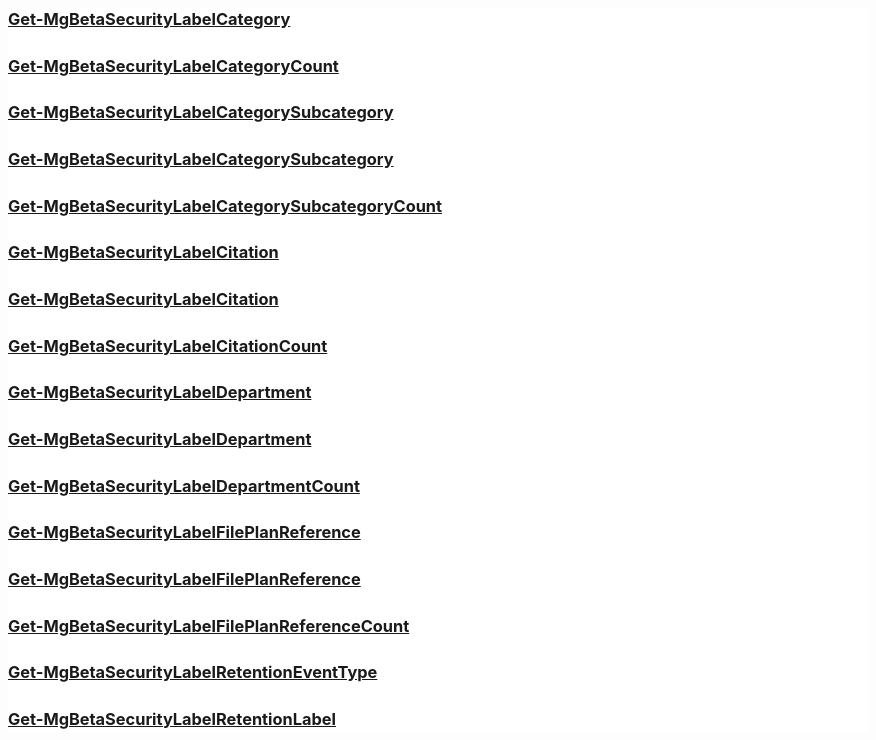 ### [Get-MgBetaSecurityLabelCategory](Get-MgBetaSecurityLabelCategory.md)

### [Get-MgBetaSecurityLabelCategoryCount](Get-MgBetaSecurityLabelCategoryCount.md)

### [Get-MgBetaSecurityLabelCategorySubcategory](Get-MgBetaSecurityLabelCategorySubcategory.md)

### [Get-MgBetaSecurityLabelCategorySubcategory](Get-MgBetaSecurityLabelCategorySubcategory.md)

### [Get-MgBetaSecurityLabelCategorySubcategoryCount](Get-MgBetaSecurityLabelCategorySubcategoryCount.md)

### [Get-MgBetaSecurityLabelCitation](Get-MgBetaSecurityLabelCitation.md)

### [Get-MgBetaSecurityLabelCitation](Get-MgBetaSecurityLabelCitation.md)

### [Get-MgBetaSecurityLabelCitationCount](Get-MgBetaSecurityLabelCitationCount.md)

### [Get-MgBetaSecurityLabelDepartment](Get-MgBetaSecurityLabelDepartment.md)

### [Get-MgBetaSecurityLabelDepartment](Get-MgBetaSecurityLabelDepartment.md)

### [Get-MgBetaSecurityLabelDepartmentCount](Get-MgBetaSecurityLabelDepartmentCount.md)

### [Get-MgBetaSecurityLabelFilePlanReference](Get-MgBetaSecurityLabelFilePlanReference.md)

### [Get-MgBetaSecurityLabelFilePlanReference](Get-MgBetaSecurityLabelFilePlanReference.md)

### [Get-MgBetaSecurityLabelFilePlanReferenceCount](Get-MgBetaSecurityLabelFilePlanReferenceCount.md)

### [Get-MgBetaSecurityLabelRetentionEventType](Get-MgBetaSecurityLabelRetentionEventType.md)

### [Get-MgBetaSecurityLabelRetentionLabel](Get-MgBetaSecurityLabelRetentionLabel.md)
